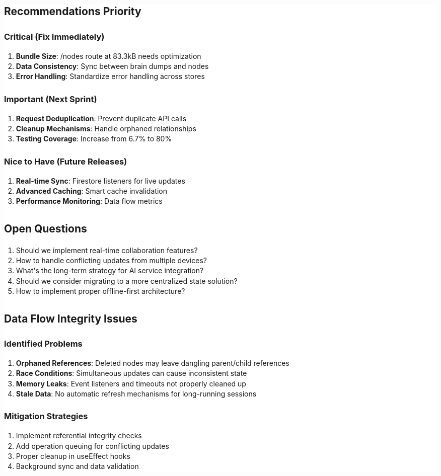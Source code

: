 ## Recommendations Priority

### Critical (Fix Immediately)
1. **Bundle Size**: /nodes route at 83.3kB needs optimization
2. **Data Consistency**: Sync between brain dumps and nodes
3. **Error Handling**: Standardize error handling across stores

### Important (Next Sprint)
1. **Request Deduplication**: Prevent duplicate API calls
2. **Cleanup Mechanisms**: Handle orphaned relationships
3. **Testing Coverage**: Increase from 6.7% to 80%

### Nice to Have (Future Releases)
1. **Real-time Sync**: Firestore listeners for live updates
2. **Advanced Caching**: Smart cache invalidation
3. **Performance Monitoring**: Data flow metrics

## Open Questions
1. Should we implement real-time collaboration features?
2. How to handle conflicting updates from multiple devices?
3. What's the long-term strategy for AI service integration?
4. Should we consider migrating to a more centralized state solution?
5. How to implement proper offline-first architecture?

## Data Flow Integrity Issues

### Identified Problems
1. **Orphaned References**: Deleted nodes may leave dangling parent/child references
2. **Race Conditions**: Simultaneous updates can cause inconsistent state
3. **Memory Leaks**: Event listeners and timeouts not properly cleaned up
4. **Stale Data**: No automatic refresh mechanisms for long-running sessions

### Mitigation Strategies
1. Implement referential integrity checks
2. Add operation queuing for conflicting updates
3. Proper cleanup in useEffect hooks
4. Background sync and data validation